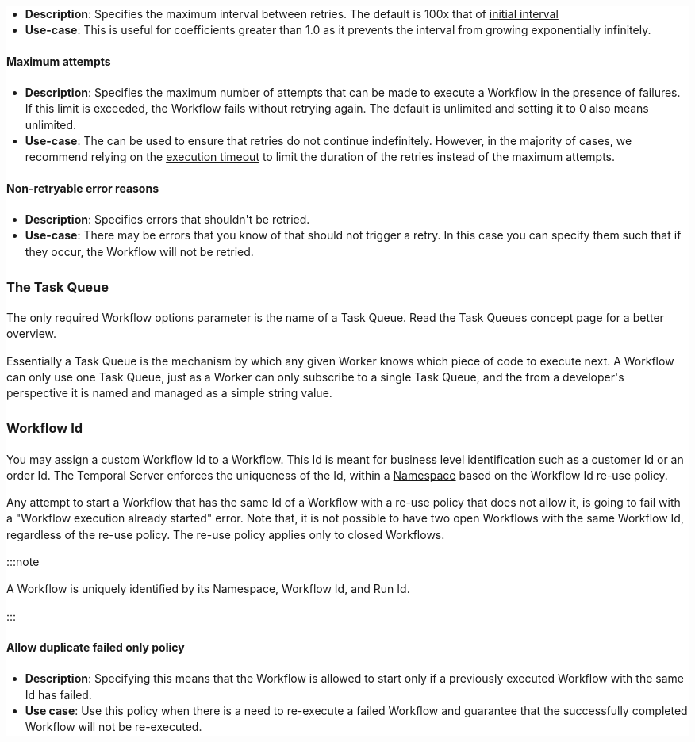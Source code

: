- **Description**: Specifies the maximum interval between retries.
The default is 100x that of [initial interval](#initial-interval)
- **Use-case**: This is useful for coefficients greater than 1.0 as it prevents the interval from growing exponentially infinitely.

#### Maximum attempts

- **Description**: Specifies the maximum number of attempts that can be made to execute a Workflow in the presence of failures. If this limit is exceeded, the Workflow fails without retrying again.
The default is unlimited and setting it to 0 also means unlimited.
- **Use-case**: The can be used to ensure that retries do not continue indefinitely.
However, in the majority of cases, we recommend relying on the [execution timeout](#execution-timeout) to limit the duration of the retries instead of the maximum attempts.

#### Non-retryable error reasons

- **Description**: Specifies errors that shouldn't be retried.
- **Use-case**: There may be errors that you know of that should not trigger a retry.
In this case you can specify them such that if they occur, the Workflow will not be retried.

### The Task Queue

The only required Workflow options parameter is the name of a [Task Queue](/docs/concept-task-queues).
Read the [Task Queues concept page](/docs/concept-task-queues) for a better overview.

Essentially a Task Queue is the mechanism by which any given Worker knows which piece of code to execute next.
A Workflow can only use one Task Queue, just as a Worker can only subscribe to a single Task Queue, and the from a developer's perspective it is named and managed as a simple string value.

### Workflow Id

You may assign a custom Workflow Id to a Workflow.
This Id is meant for business level identification such as a customer Id or an order Id.
The Temporal Server enforces the uniqueness of the Id, within a [Namespace](/docs/server-namespaces) based on the Workflow Id re-use policy.

Any attempt to start a Workflow that has the same Id of a Workflow with a re-use policy that does not allow it, is going to fail with a "Workflow execution already started" error.
Note that, it is not possible to have two open Workflows with the same Workflow Id, regardless of the re-use policy.
The re-use policy applies only to closed Workflows.

:::note

A Workflow is uniquely identified by its Namespace, Workflow Id, and Run Id.

:::

#### Allow duplicate failed only policy

- **Description**: Specifying this means that the Workflow is allowed to start only if a previously executed Workflow with the same Id has failed.
- **Use case**: Use this policy when there is a need to re-execute a failed Workflow and guarantee that the successfully completed Workflow will not be re-executed.
